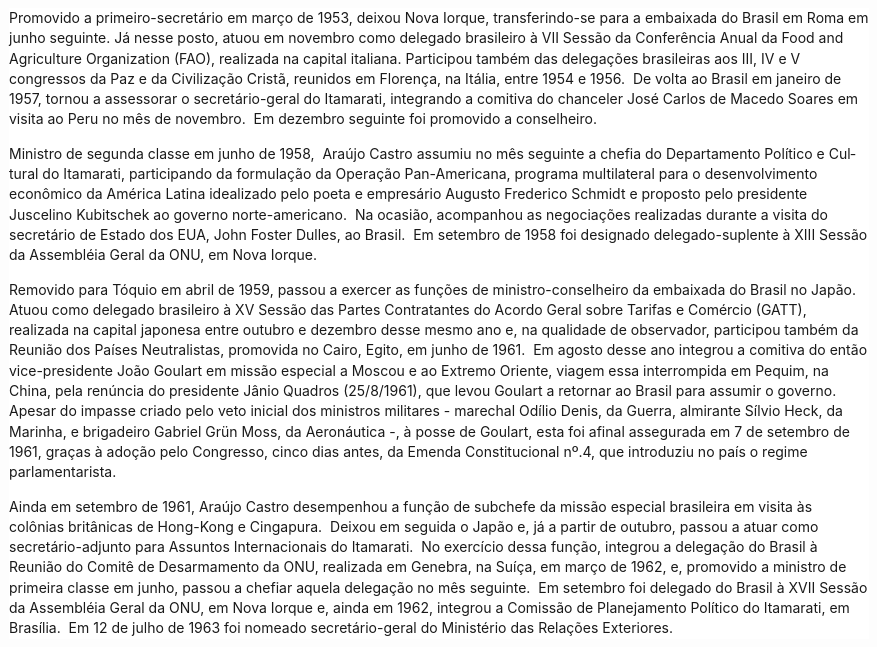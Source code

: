 Promovido a primeiro-secretário em mar­ço de 1953, deixou Nova Iorque,
transferin­do-se para a embaixada do Brasil em Roma em junho seguinte.
Já nesse posto, atuou em novembro como delegado brasileiro à VII Sessão
da Conferência Anual da Food and Agriculture Organization (FAO),
realizada na capital italiana. Participou também das dele­gações
brasileiras aos III, IV e V congressos da Paz e da Civilização Cristã,
reunidos em Florença, na Itália, entre 1954 e 1956.  De volta ao Brasil
em janeiro de 1957, tornou a assessorar o secretário-geral do Itamarati,
in­tegrando a comitiva do chanceler José Carlos de Macedo Soares em
visita ao Peru no mês de novembro.  Em dezembro seguinte foi promovido a
conselheiro.

Ministro de segunda classe em junho de 1958,  Araújo Castro assumiu no
mês seguin­te a chefia do Departamento Político e Cul­tural do
Itamarati, participando da formula­ção da Operação Pan-Americana,
programa multilateral para o desenvolvimento econômico da América Latina
idealizado pelo poe­ta e empresário Augusto Frederico Schmidt e proposto
pelo presidente Juscelino Kubits­chek ao governo norte-americano.  Na
oca­sião, acompanhou as negociações realizadas durante a visita do
secretário de Estado dos EUA, John Foster Dulles, ao Brasil.  Em
se­tembro de 1958 foi designado delegado-su­plente à XIII Sessão da
Assembléia Geral da ONU, em Nova Iorque.

Removido para Tóquio em abril de 1959, passou a exercer as funções de
ministro-con­selheiro da embaixada do Brasil no Japão. Atuou como
delegado brasileiro à XV Sessão das Partes Contratantes do Acordo Geral
sobre Tarifas e Comércio (GATT), realizada na capital japonesa entre
outubro e dezem­bro desse mesmo ano e, na qualidade de ob­servador,
participou também da Reunião dos Países Neutralistas, promovida no
Cairo, Egi­to, em junho de 1961.  Em agosto desse ano integrou a
comitiva do então vice-presidente João Goulart em missão especial a
Moscou e ao Extremo Oriente, viagem essa interrompi­da em Pequim, na
China, pela renúncia do presidente Jânio Quadros (25/8/1961), que levou
Goulart a retornar ao Brasil para as­sumir o governo.  Apesar do impasse
criado pelo veto inicial dos ministros militares - ­marechal Odílio
Denis, da Guerra, almirante Sílvio Heck, da Marinha, e brigadeiro
Gabriel Grün Moss, da Aeronáutica -, à posse de Goulart, esta foi afinal
assegurada em 7 de setembro de 1961, graças à adoção pelo Congresso,
cinco dias antes, da Emenda Constitucional nº.4, que introduziu no país
o regime parlamentarista.

Ainda em setembro de 1961, Araújo Cas­tro desempenhou a função de
subchefe da missão especial brasileira em visita às colônias britânicas
de Hong-Kong e Cingapura.  Deixou em seguida o Japão e, já a partir de
outubro, passou a atuar como secretário-ad­junto para Assuntos
Internacionais do Itama­rati.  No exercício dessa função, integrou a
delegação do Brasil à Reunião do Comitê de Desarmamento da ONU,
realizada em Gene­bra, na Suíça, em março de 1962, e, promovido a
ministro de primeira classe em junho, passou a chefiar aquela delegação
no mês seguinte.  Em setembro foi delegado do Brasil à XVII Sessão da
Assembléia Geral da ONU, em Nova Iorque e, ainda em 1962, integrou a
Comissão de Planejamento Político do Ita­marati, em Brasília.  Em 12 de
julho de 1963 foi nomeado secretário-geral do Ministério das Relações
Exteriores.
